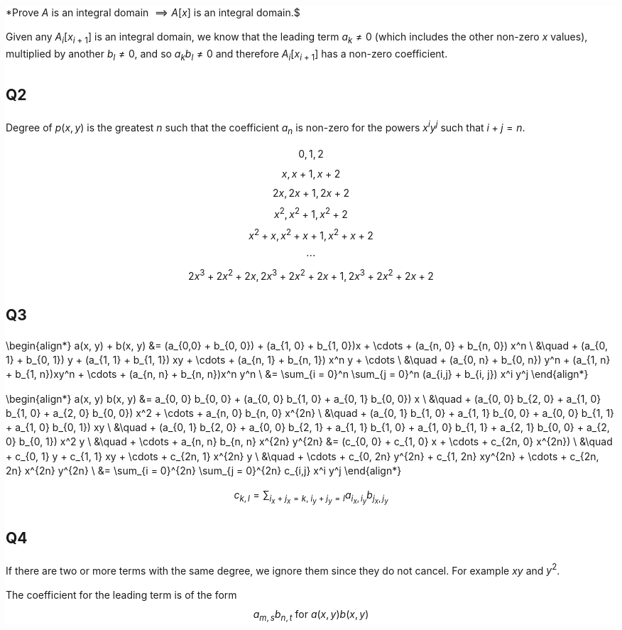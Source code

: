 *Prove $A$ is an integral domain $\implies A[x]$ is an integral domain.$

Given any $A_i[x_{i + 1}]$ is an integral domain, we know that the leading term $a_k \neq 0$ (which includes the other non-zero $x$ values), multiplied by another $b_l \neq 0$, and so $a_k b_l \neq 0$ and therefore $A_i[x_{i + 1}]$ has a non-zero coefficient.

## Q2

Degree of $p(x, y)$ is the greatest $n$ such that the coefficient $a_n$ is non-zero for the powers $x^i y^j$ such that $i + j = n$.

$$0, 1, 2$$
$$x, x + 1, x + 2$$
$$2x, 2x + 1, 2x + 2$$
$$x^2, x^2 + 1, x^2 + 2$$
$$x^2 + x, x^2 + x + 1, x^2 + x + 2$$
$$\cdots$$
$$2x^3 + 2x^2 + 2x, 2x^3 + 2x^2 + 2x + 1, 2x^3 + 2x^2 + 2x + 2$$

## Q3

\begin{align*}
a(x, y) + b(x, y) &= (a_{0,0} + b_{0, 0}) + (a_{1, 0} + b_{1, 0})x + \cdots + (a_{n, 0} + b_{n, 0}) x^n \\
&\quad + (a_{0, 1} + b_{0, 1}) y + (a_{1, 1} + b_{1, 1}) xy + \cdots + (a_{n, 1} + b_{n, 1}) x^n y + \cdots \\
&\quad + (a_{0, n} + b_{0, n}) y^n + (a_{1, n} + b_{1, n})xy^n + \cdots + (a_{n, n} + b_{n, n})x^n y^n \\
&= \sum_{i = 0}^n \sum_{j = 0}^n (a_{i,j} + b_{i, j}) x^i y^j
\end{align*}

\begin{align*}
a(x, y) b(x, y) &= a_{0, 0} b_{0, 0} + (a_{0, 0} b_{1, 0} + a_{0, 1} b_{0, 0}) x \\
&\quad + (a_{0, 0} b_{2, 0} + a_{1, 0} b_{1, 0} + a_{2, 0} b_{0, 0}) x^2 + \cdots + a_{n, 0} b_{n, 0} x^{2n} \\
&\quad + (a_{0, 1} b_{1, 0} + a_{1, 1} b_{0, 0} + a_{0, 0} b_{1, 1} + a_{1, 0} b_{0, 1}) xy \\
&\quad + (a_{0, 1} b_{2, 0} + a_{0, 0} b_{2, 1} + a_{1, 1} b_{1, 0} + a_{1, 0} b_{1, 1} + a_{2, 1} b_{0, 0} + a_{2, 0} b_{0, 1}) x^2 y \\
&\quad + \cdots + a_{n, n} b_{n, n} x^{2n} y^{2n}
&= (c_{0, 0} + c_{1, 0} x + \cdots + c_{2n, 0} x^{2n}) \\
&\quad + c_{0, 1} y + c_{1, 1} xy + \cdots + c_{2n, 1} x^{2n} y \\
&\quad + \cdots + c_{0, 2n} y^{2n} + c_{1, 2n} xy^{2n} + \cdots + c_{2n, 2n} x^{2n} y^{2n} \\
&= \sum_{i = 0}^{2n} \sum_{j = 0}^{2n} c_{i,j} x^i y^j
\end{align*}

$$c_{k, l} = \sum_{i_x + j_x = k, \; i_y + j_y = l}{a_{i_x, i_y} b_{j_x, j_y}}$$

## Q4

If there are two or more terms with the same degree, we ignore them since they do not cancel. For example $xy$ and $y^2$.

The coefficient for the leading term is of the form
$$a_{m, s} b_{n, t} \text{ for } a(x, y) b(x, y)$$
